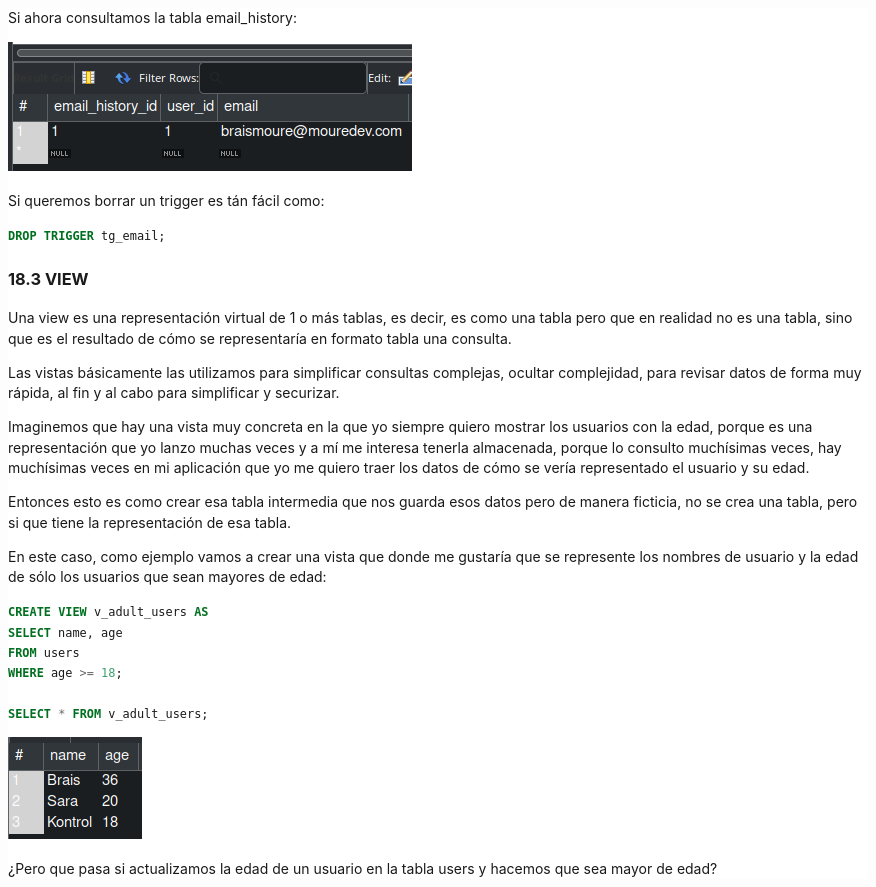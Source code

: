 Si ahora consultamos la tabla email_history:

![image.png](images/images2/image%2019.png)

Si queremos borrar un trigger es tán fácil como:

```sql
DROP TRIGGER tg_email;
```

### 18.3 VIEW

Una view es una representación virtual de 1 o más tablas, es decir, es como una tabla pero que en realidad no es una tabla, sino que es el resultado de cómo se representaría en formato tabla una consulta.

Las vistas básicamente las utilizamos para simplificar consultas complejas, ocultar complejidad, para revisar datos de forma muy rápida, al fin y al cabo para simplificar y securizar.

Imaginemos que hay una vista muy concreta en la que yo siempre quiero mostrar los usuarios con la edad, porque es una representación que yo lanzo muchas veces y a mí me interesa tenerla almacenada, porque lo consulto muchísimas veces, hay muchísimas veces en mi aplicación que yo me quiero traer los datos de cómo se vería representado el usuario y su edad.

Entonces esto es como crear esa tabla intermedia que nos guarda esos datos pero de manera ficticia, no se crea una tabla, pero si que tiene la representación de esa tabla.

En este caso, como ejemplo vamos a crear una vista que donde me gustaría que se represente los nombres de usuario y la edad de sólo los usuarios que sean mayores de edad:

```sql
CREATE VIEW v_adult_users AS
SELECT name, age
FROM users
WHERE age >= 18;

SELECT * FROM v_adult_users;
```

![image.png](images/images2/image%2020.png)

¿Pero que pasa si actualizamos la edad de un usuario en la tabla users y hacemos que sea mayor de edad?
